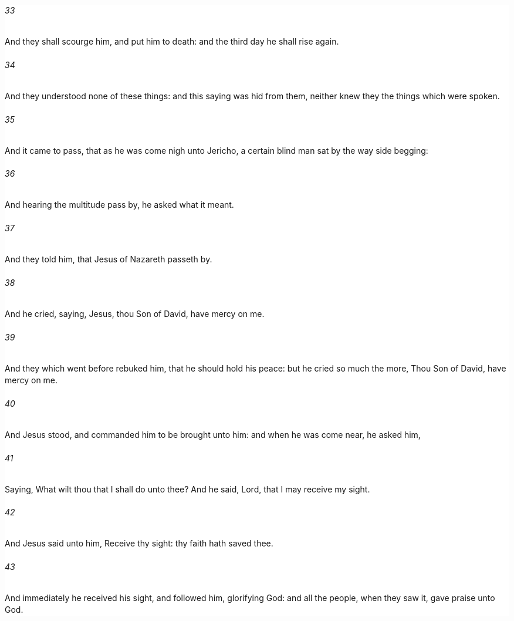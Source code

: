 ###### 33
And they shall scourge him, and put him to death: and the third day he shall rise again.

###### 34
And they understood none of these things: and this saying was hid from them, neither knew they the things which were spoken.

###### 35
And it came to pass, that as he was come nigh unto Jericho, a certain blind man sat by the way side begging:

###### 36
And hearing the multitude pass by, he asked what it meant.

###### 37
And they told him, that Jesus of Nazareth passeth by.

###### 38
And he cried, saying, Jesus, thou Son of David, have mercy on me.

###### 39
And they which went before rebuked him, that he should hold his peace: but he cried so much the more, Thou Son of David, have mercy on me.

###### 40
And Jesus stood, and commanded him to be brought unto him: and when he was come near, he asked him,

###### 41
Saying, What wilt thou that I shall do unto thee? And he said, Lord, that I may receive my sight.

###### 42
And Jesus said unto him, Receive thy sight: thy faith hath saved thee.

###### 43
And immediately he received his sight, and followed him, glorifying God: and all the people, when they saw it, gave praise unto God.

